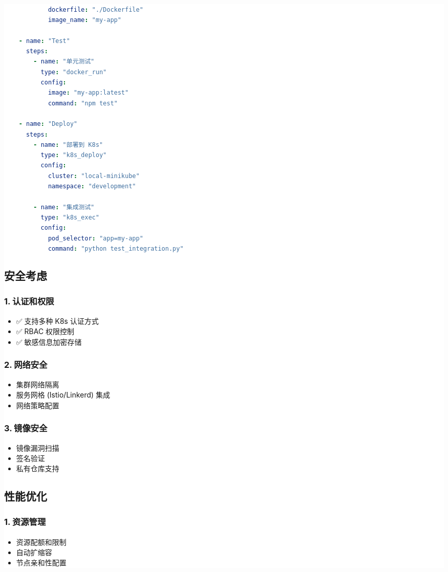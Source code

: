 ```yaml
            dockerfile: "./Dockerfile"
            image_name: "my-app"
            
    - name: "Test"
      steps:
        - name: "单元测试"
          type: "docker_run"
          config:
            image: "my-app:latest"
            command: "npm test"
            
    - name: "Deploy"
      steps:
        - name: "部署到 K8s"
          type: "k8s_deploy"
          config:
            cluster: "local-minikube"
            namespace: "development"
            
        - name: "集成测试"
          type: "k8s_exec"
          config:
            pod_selector: "app=my-app"
            command: "python test_integration.py"
```

## 安全考虑

### 1. 认证和权限
- ✅ 支持多种 K8s 认证方式
- ✅ RBAC 权限控制
- ✅ 敏感信息加密存储

### 2. 网络安全
- 集群网络隔离
- 服务网格 (Istio/Linkerd) 集成
- 网络策略配置

### 3. 镜像安全
- 镜像漏洞扫描
- 签名验证
- 私有仓库支持

## 性能优化

### 1. 资源管理
- 资源配额和限制
- 自动扩缩容
- 节点亲和性配置
